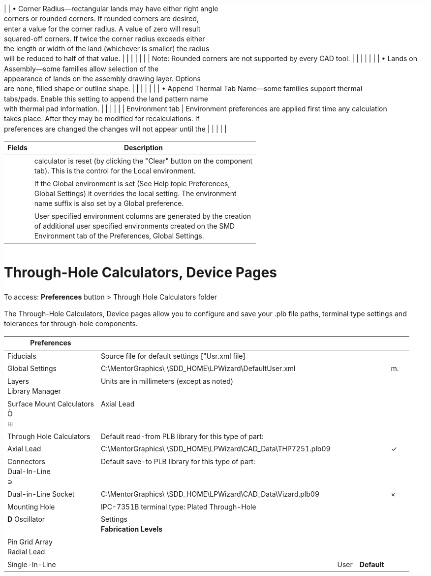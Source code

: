 |                     | • Corner Radius—rectangular lands may have either right angle<br>corners or rounded corners. If rounded corners are desired,<br>enter a value for the corner radius. A value of zero will result<br>squared-off corners. If twice the corner radius exceeds either<br>the length or width of the land (whichever is smaller) the radius<br>will be reduced to half of that value. |  |  |  |  |
|                     | Note: Rounded corners are not supported by every CAD tool.                                                                                                                                                                                                                                                                                                                        |  |  |  |  |
|                     | • Lands on Assembly—some families allow selection of the<br>appearance of lands on the assembly drawing layer. Options<br>are none, filled shape or outline shape.                                                                                                                                                                                                                |  |  |  |  |
|                     | • Append Thermal Tab Name—some families support thermal<br>tabs/pads. Enable this setting to append the land pattern name<br>with thermal pad information.                                                                                                                                                                                                                        |  |  |  |  |
| Environment tab     | Environment preferences are applied first time any calculation<br>takes place. After they may be modified for recalculations. If<br>preferences are changed the changes will not appear until the                                                                                                                                                                                 |  |  |  |  |

| Fields | Description                                                                                                                                                                              |
|--------|------------------------------------------------------------------------------------------------------------------------------------------------------------------------------------------|
|        | calculator is reset (by clicking the "Clear" button on the component<br>tab). This is the control for the Local environment.                                                             |
|        | If the Global environment is set (See Help topic Preferences,<br>Global Settings) it overrides the local setting. The environment<br>name suffix is also set by a Global preference.     |
|        | User specified environment columns are generated by the creation<br>of additional user specified environments created on the SMD<br>Environment tab of the Preferences, Global Settings. |

# <span id="page-21-0"></span>**Through-Hole Calculators, Device Pages**

To access: **Preferences** button > Through Hole Calculators folder

The Through-Hole Calculators, Device pages allow you to configure and save your .plb file paths, terminal type settings and tolerances for through-hole components.

| Preferences                         |                                                                                 |         |                |               |                |
|-------------------------------------|---------------------------------------------------------------------------------|---------|----------------|---------------|----------------|
| Fiducials                           | Source file for default settings ["Usr.xml file]                                |         |                |               |                |
| Global Settings                     | C:\MentorGraphics\ <version>\SDD_HOME\LPWizard\DefaultUser.xml</version>        |         |                | m.            |                |
| Layers<br>Library Manager           | Units are in millimeters (except as noted)                                      |         |                |               |                |
| Surface Mount Calculators<br>Ò<br>⊞ | Axial Lead                                                                      |         |                |               |                |
| Through Hole Calculators            | Default read-from PLB library for this type of part:                            |         |                |               |                |
| Axial Lead                          | C:\MentorGraphics\ <version>\SDD_HOME\LPWizard\CAD_Data\THP7251.plb09</version> |         |                | $\checkmark$  |                |
| Connectors<br>Dual-In-Line<br>∍     | Default save-to PLB library for this type of part:                              |         |                |               |                |
| Dual-in-Line Socket                 | C:\MentorGraphics\ <version>\SDD_HOME\LPWizard\CAD_Data\\Vizard.plb09</version> |         |                | ×             |                |
| Mounting Hole                       | IPC-7351B terminal type: Plated Through-Hole                                    |         |                |               |                |
| <b>D</b> Oscillator                 | Settings<br><b>Fabrication Levels</b>                                           |         |                |               |                |
| Pin Grid Array<br>Radial Lead       |                                                                                 |         |                |               |                |
| Single-In-Line                      |                                                                                 | User    | <b>Default</b> |               |                |
